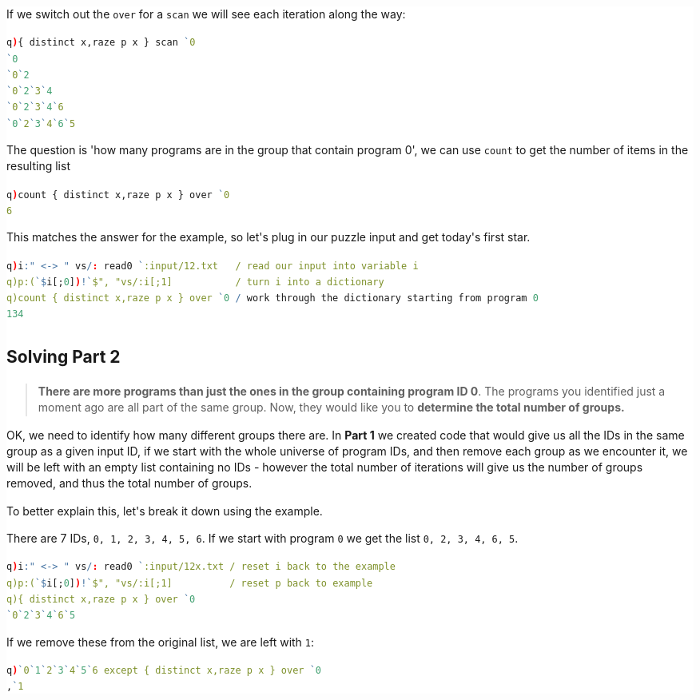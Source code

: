 If we switch out the `over` for a `scan` we will see each iteration along the way:

```q
q){ distinct x,raze p x } scan `0
`0
`0`2
`0`2`3`4
`0`2`3`4`6
`0`2`3`4`6`5
```

The question is 'how many programs are in the group that contain program 0', we can use `count` to get the number of items in the resulting list

```q
q)count { distinct x,raze p x } over `0
6
```

This matches the answer for the example, so let's plug in our puzzle input and get today's first star.

```q
q)i:" <-> " vs/: read0 `:input/12.txt   / read our input into variable i
q)p:(`$i[;0])!`$", "vs/:i[;1]           / turn i into a dictionary
q)count { distinct x,raze p x } over `0 / work through the dictionary starting from program 0
134
```

## Solving Part 2

> **There are more programs than just the ones in the group containing program ID 0**. The programs you identified just a moment ago are all part of the same group. Now, they would like you to **determine the total number of groups.**

OK, we need to identify how many different groups there are. In **Part 1** we created code that would give us all the IDs in the same group as a given input ID, if we start with the whole universe of program IDs, and then remove each group as we encounter it, we will be left with an empty list containing no IDs - however the total number of iterations will give us the number of groups removed, and thus the total number of groups.

To better explain this, let's break it down using the example.

There are 7 IDs, `0, 1, 2, 3, 4, 5, 6`. If we start with program `0` we get the list `0, 2, 3, 4, 6, 5`.

```q
q)i:" <-> " vs/: read0 `:input/12x.txt / reset i back to the example
q)p:(`$i[;0])!`$", "vs/:i[;1]          / reset p back to example
q){ distinct x,raze p x } over `0
`0`2`3`4`6`5
```

If we remove these from the original list, we are left with `1`:

```q
q)`0`1`2`3`4`5`6 except { distinct x,raze p x } over `0
,`1
```
